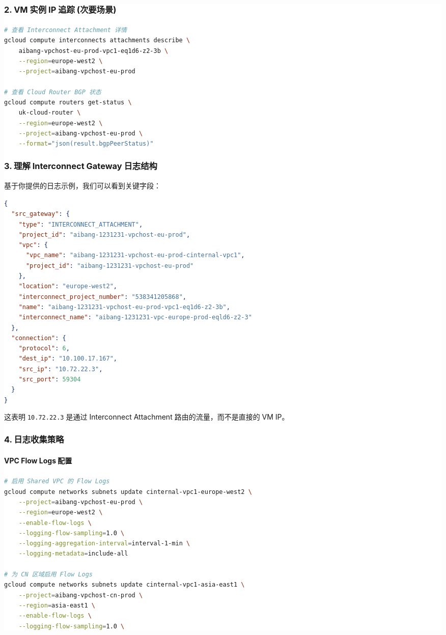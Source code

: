 ### 2. VM 实例 IP 追踪 (次要场景)

```bash
# 查看 Interconnect Attachment 详情
gcloud compute interconnects attachments describe \
    aibang-vpchost-eu-prod-vpc1-eq1d6-z2-3b \
    --region=europe-west2 \
    --project=aibang-vpchost-eu-prod

# 查看 Cloud Router BGP 状态
gcloud compute routers get-status \
    uk-cloud-router \
    --region=europe-west2 \
    --project=aibang-vpchost-eu-prod \
    --format="json(result.bgpPeerStatus)"
```

### 3. 理解 Interconnect Gateway 日志结构

基于你提供的日志示例，我们可以看到关键字段：

```json
{
  "src_gateway": {
    "type": "INTERCONNECT_ATTACHMENT",
    "project_id": "aibang-1231231-vpchost-eu-prod",
    "vpc": {
      "vpc_name": "aibang-1231231-vpchost-eu-prod-cinternal-vpc1",
      "project_id": "aibang-1231231-vpchost-eu-prod"
    },
    "location": "europe-west2",
    "interconnect_project_number": "538341205868",
    "name": "aibang-1231231-vpchost-eu-prod-vpc1-eq1d6-z2-3b",
    "interconnect_name": "aibang-1231231-vpc-europe-prod-eqld6-z2-3"
  },
  "connection": {
    "protocol": 6,
    "dest_ip": "10.100.17.167",
    "src_ip": "10.72.22.3",
    "src_port": 59304
  }
}
```

这表明 `10.72.22.3` 是通过 Interconnect Attachment 路由的流量，而不是直接的 VM IP。

### 4. 日志收集策略

#### VPC Flow Logs 配置

```bash
# 启用 Shared VPC 的 Flow Logs
gcloud compute networks subnets update cinternal-vpc1-europe-west2 \
    --project=aibang-vpchost-eu-prod \
    --region=europe-west2 \
    --enable-flow-logs \
    --logging-flow-sampling=1.0 \
    --logging-aggregation-interval=interval-1-min \
    --logging-metadata=include-all

# 为 CN 区域启用 Flow Logs
gcloud compute networks subnets update cinternal-vpc1-asia-east1 \
    --project=aibang-vpchost-cn-prod \
    --region=asia-east1 \
    --enable-flow-logs \
    --logging-flow-sampling=1.0 \
```